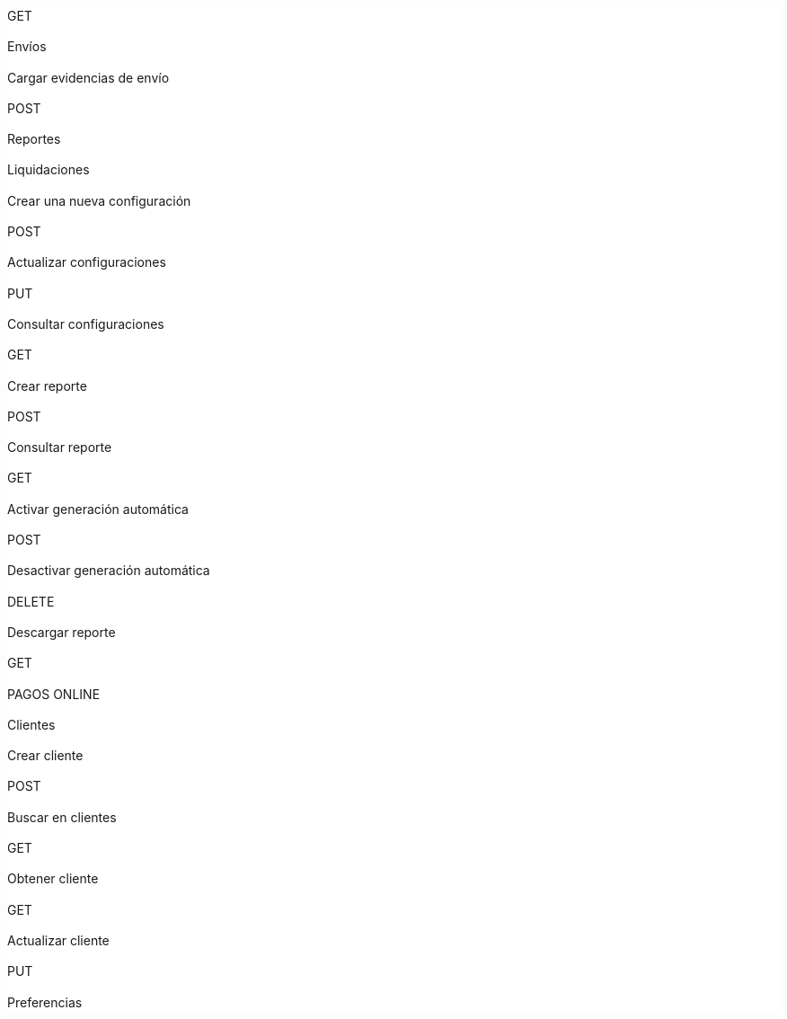 GET

Envíos

Cargar evidencias de envío

POST

Reportes

Liquidaciones

Crear una nueva configuración

POST

Actualizar configuraciones

PUT

Consultar configuraciones

GET

Crear reporte

POST

Consultar reporte

GET

Activar generación automática

POST

Desactivar generación automática

DELETE

Descargar reporte

GET

PAGOS ONLINE

Clientes

Crear cliente

POST

Buscar en clientes

GET

Obtener cliente

GET

Actualizar cliente

PUT

Preferencias
